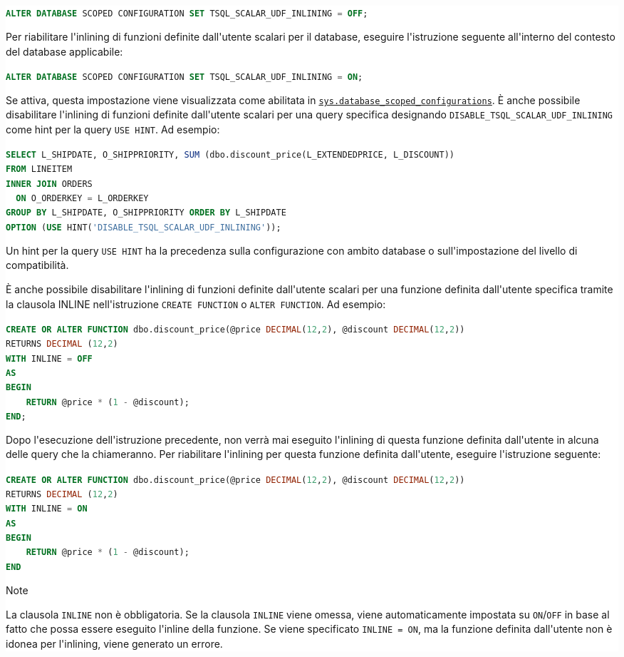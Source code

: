 ```sql
ALTER DATABASE SCOPED CONFIGURATION SET TSQL_SCALAR_UDF_INLINING = OFF;
```

Per riabilitare l'inlining di funzioni definite dall'utente scalari per il database, eseguire l'istruzione seguente all'interno del contesto del database applicabile:

```sql
ALTER DATABASE SCOPED CONFIGURATION SET TSQL_SCALAR_UDF_INLINING = ON;
```

Se attiva, questa impostazione viene visualizzata come abilitata in [`sys.database_scoped_configurations`](../system-catalog-views/sys-database-scoped-configurations-transact-sql.md). È anche possibile disabilitare l'inlining di funzioni definite dall'utente scalari per una query specifica designando `DISABLE_TSQL_SCALAR_UDF_INLINING` come hint per la query `USE HINT`. Ad esempio:

```sql
SELECT L_SHIPDATE, O_SHIPPRIORITY, SUM (dbo.discount_price(L_EXTENDEDPRICE, L_DISCOUNT)) 
FROM LINEITEM
INNER JOIN ORDERS
  ON O_ORDERKEY = L_ORDERKEY 
GROUP BY L_SHIPDATE, O_SHIPPRIORITY ORDER BY L_SHIPDATE
OPTION (USE HINT('DISABLE_TSQL_SCALAR_UDF_INLINING'));
```

Un hint per la query `USE HINT` ha la precedenza sulla configurazione con ambito database o sull'impostazione del livello di compatibilità.

È anche possibile disabilitare l'inlining di funzioni definite dall'utente scalari per una funzione definita dall'utente specifica tramite la clausola INLINE nell'istruzione `CREATE FUNCTION` o `ALTER FUNCTION`.
Ad esempio:

```sql
CREATE OR ALTER FUNCTION dbo.discount_price(@price DECIMAL(12,2), @discount DECIMAL(12,2))
RETURNS DECIMAL (12,2)
WITH INLINE = OFF
AS
BEGIN
    RETURN @price * (1 - @discount);
END;
```

Dopo l'esecuzione dell'istruzione precedente, non verrà mai eseguito l'inlining di questa funzione definita dall'utente in alcuna delle query che la chiameranno. Per riabilitare l'inlining per questa funzione definita dall'utente, eseguire l'istruzione seguente:

```sql
CREATE OR ALTER FUNCTION dbo.discount_price(@price DECIMAL(12,2), @discount DECIMAL(12,2))
RETURNS DECIMAL (12,2)
WITH INLINE = ON
AS
BEGIN
    RETURN @price * (1 - @discount);
END
```

> [!NOTE]
> La clausola `INLINE` non è obbligatoria. Se la clausola `INLINE` viene omessa, viene automaticamente impostata su `ON`/`OFF` in base al fatto che possa essere eseguito l'inline della funzione. Se viene specificato `INLINE = ON`, ma la funzione definita dall'utente non è idonea per l'inlining, viene generato un errore.
